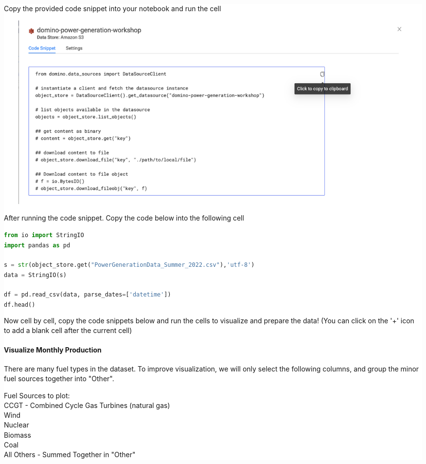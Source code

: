 Copy the provided code snippet into your notebook and run the cell

<p align="center">
<img src = readme_images/S3CodeSnippet.png width="800">
</p>

After running the code snippet. Copy the code below into the following cell 

```python
from io import StringIO
import pandas as pd

s = str(object_store.get("PowerGenerationData_Summer_2022.csv"),'utf-8')
data = StringIO(s) 

df = pd.read_csv(data, parse_dates=['datetime'])
df.head()
```

Now cell by cell, copy the code snippets below and run the cells to visualize and prepare the data! (You can click on the '+' icon to add a blank cell after the current cell)

#### Visualize Monthly Production

There are many fuel types in the dataset. To improve visualization, we will only select the following columns, and group the minor fuel sources together into "Other".

Fuel Sources to plot:  
CCGT - Combined Cycle Gas Turbines (natural gas)  
Wind  
Nuclear  
Biomass  
Coal  
All Others - Summed Together in "Other"
